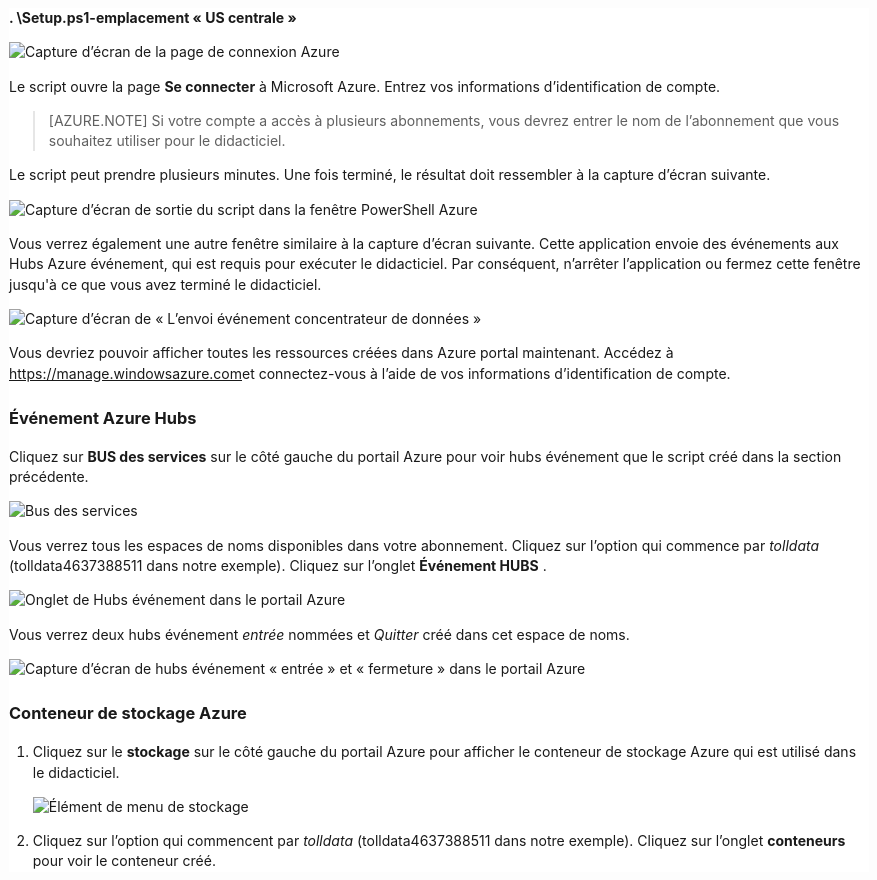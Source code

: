 **. \\Setup.ps1-emplacement « US centrale »**

![Capture d’écran de la page de connexion Azure](media/stream-analytics-build-an-iot-solution-using-stream-analytics/image5.png)

Le script ouvre la page **Se connecter** à Microsoft Azure. Entrez vos informations d’identification de compte.

> [AZURE.NOTE] Si votre compte a accès à plusieurs abonnements, vous devrez entrer le nom de l’abonnement que vous souhaitez utiliser pour le didacticiel.

Le script peut prendre plusieurs minutes. Une fois terminé, le résultat doit ressembler à la capture d’écran suivante.

![Capture d’écran de sortie du script dans la fenêtre PowerShell Azure](media/stream-analytics-build-an-iot-solution-using-stream-analytics/image6.PNG)

Vous verrez également une autre fenêtre similaire à la capture d’écran suivante. Cette application envoie des événements aux Hubs Azure événement, qui est requis pour exécuter le didacticiel. Par conséquent, n’arrêter l’application ou fermez cette fenêtre jusqu'à ce que vous avez terminé le didacticiel.

![Capture d’écran de « L’envoi événement concentrateur de données »](media/stream-analytics-build-an-iot-solution-using-stream-analytics/image7.png)

Vous devriez pouvoir afficher toutes les ressources créées dans Azure portal maintenant. Accédez à <https://manage.windowsazure.com>et connectez-vous à l’aide de vos informations d’identification de compte.

### <a name="azure-event-hubs"></a>Événement Azure Hubs

Cliquez sur **BUS des services** sur le côté gauche du portail Azure pour voir hubs événement que le script créé dans la section précédente.

![Bus des services](media/stream-analytics-build-an-iot-solution-using-stream-analytics/image8.png)

Vous verrez tous les espaces de noms disponibles dans votre abonnement. Cliquez sur l’option qui commence par *tolldata* (tolldata4637388511 dans notre exemple). Cliquez sur l’onglet **Événement HUBS** .

![Onglet de Hubs événement dans le portail Azure](media/stream-analytics-build-an-iot-solution-using-stream-analytics/image9.png)

Vous verrez deux hubs événement *entrée* nommées et *Quitter* créé dans cet espace de noms.

![Capture d’écran de hubs événement « entrée » et « fermeture » dans le portail Azure](media/stream-analytics-build-an-iot-solution-using-stream-analytics/image10.png)

### <a name="azure-storage-container"></a>Conteneur de stockage Azure

1. Cliquez sur le **stockage** sur le côté gauche du portail Azure pour afficher le conteneur de stockage Azure qui est utilisé dans le didacticiel.

    ![Élément de menu de stockage](media/stream-analytics-build-an-iot-solution-using-stream-analytics/image11.png)

2. Cliquez sur l’option qui commencent par *tolldata* (tolldata4637388511 dans notre exemple). Cliquez sur l’onglet **conteneurs** pour voir le conteneur créé.
